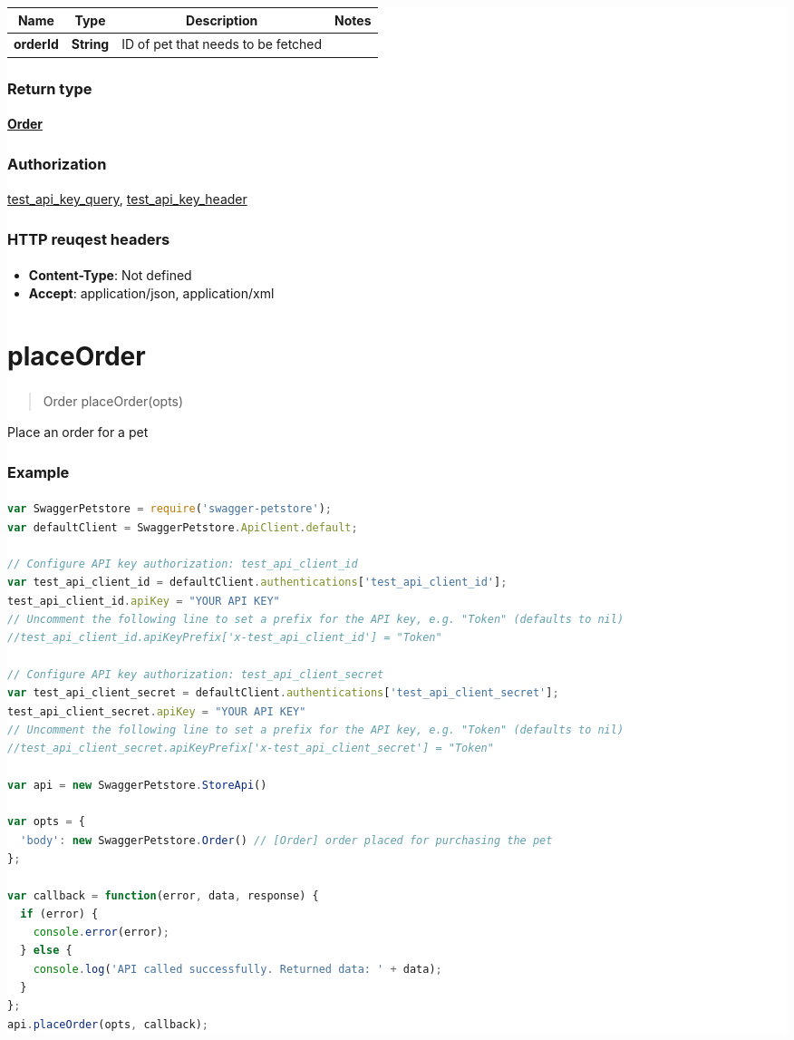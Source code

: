 Name | Type | Description  | Notes
------------- | ------------- | ------------- | -------------
 **orderId** | **String**| ID of pet that needs to be fetched | 

### Return type

[**Order**](Order.md)

### Authorization

[test_api_key_query](../README.md#test_api_key_query), [test_api_key_header](../README.md#test_api_key_header)

### HTTP reuqest headers

 - **Content-Type**: Not defined
 - **Accept**: application/json, application/xml

# **placeOrder** <a name="placeOrder"></a>
> Order placeOrder(opts)

Place an order for a pet



### Example
```javascript
var SwaggerPetstore = require('swagger-petstore');
var defaultClient = SwaggerPetstore.ApiClient.default;

// Configure API key authorization: test_api_client_id
var test_api_client_id = defaultClient.authentications['test_api_client_id'];
test_api_client_id.apiKey = "YOUR API KEY"
// Uncomment the following line to set a prefix for the API key, e.g. "Token" (defaults to nil)
//test_api_client_id.apiKeyPrefix['x-test_api_client_id'] = "Token"

// Configure API key authorization: test_api_client_secret
var test_api_client_secret = defaultClient.authentications['test_api_client_secret'];
test_api_client_secret.apiKey = "YOUR API KEY"
// Uncomment the following line to set a prefix for the API key, e.g. "Token" (defaults to nil)
//test_api_client_secret.apiKeyPrefix['x-test_api_client_secret'] = "Token"

var api = new SwaggerPetstore.StoreApi()

var opts = { 
  'body': new SwaggerPetstore.Order() // [Order] order placed for purchasing the pet
};

var callback = function(error, data, response) {
  if (error) {
    console.error(error);
  } else {
    console.log('API called successfully. Returned data: ' + data);
  }
};
api.placeOrder(opts, callback);
```
